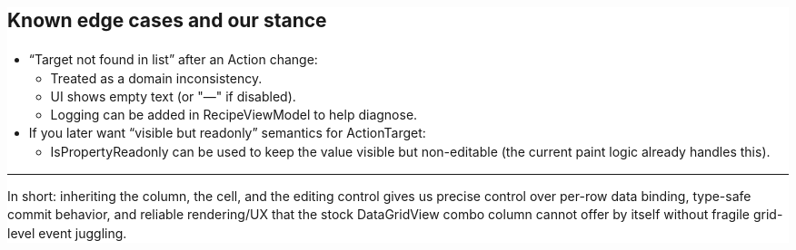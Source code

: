 ## Known edge cases and our stance

- “Target not found in list” after an Action change:
    - Treated as a domain inconsistency.
    - UI shows empty text (or "—" if disabled).
    - Logging can be added in RecipeViewModel to help diagnose.
- If you later want “visible but readonly” semantics for ActionTarget:
    - IsPropertyReadonly can be used to keep the value visible but non-editable (the current paint logic already handles this).

---
In short: inheriting the column, the cell, and the editing control gives us precise control over per-row data binding, type-safe commit behavior, and reliable rendering/UX that the stock DataGridView combo column cannot offer by itself without fragile grid-level event juggling.